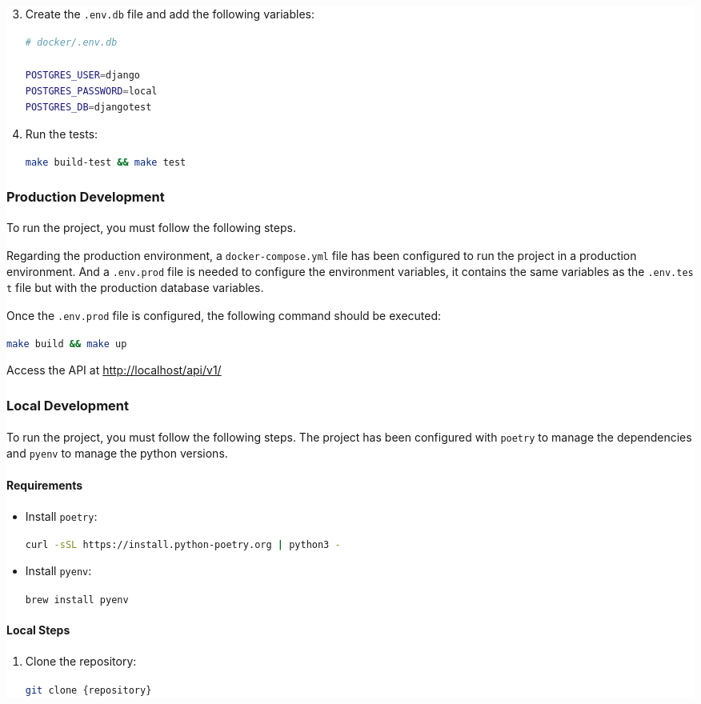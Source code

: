 3. Create the `.env.db` file and add the following variables:

    ```bash
    # docker/.env.db

    POSTGRES_USER=django
    POSTGRES_PASSWORD=local
    POSTGRES_DB=djangotest
    ```

4. Run the tests:

    ```bash
    make build-test && make test
    ```

### Production Development

To run the project, you must follow the following steps.

Regarding the production environment, a `docker-compose.yml` file has been configured to run the project in a production environment. And a `.env.prod` file is needed to configure the environment variables, it contains the same variables as the `.env.test` file but with the production database variables.

Once the `.env.prod` file is configured, the following command should be executed:

```bash
make build && make up
```

Access the API at [http://localhost/api/v1/](http://localhost/api/v1/)

### Local Development

To run the project, you must follow the following steps. The project has been configured with `poetry` to manage the dependencies and `pyenv` to manage the python versions.

#### Requirements

- Install `poetry`:

    ```bash
    curl -sSL https://install.python-poetry.org | python3 -
    ```

- Install `pyenv`:

    ```bash
    brew install pyenv
    ```

#### Local Steps

1. Clone the repository:

    ```bash
    git clone {repository}
    ```
